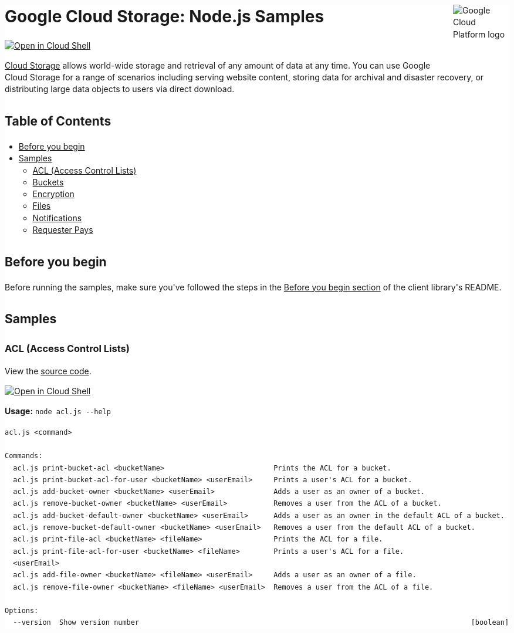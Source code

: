 [//]: # "This README.md file is auto-generated, all changes to this file will be lost."
[//]: # "To regenerate it, use `npm run generate-scaffolding`."
<img src="https://avatars2.githubusercontent.com/u/2810941?v=3&s=96" alt="Google Cloud Platform logo" title="Google Cloud Platform" align="right" height="96" width="96"/>

# Google Cloud Storage: Node.js Samples

[![Open in Cloud Shell][shell_img]][shell_link]

[Cloud Storage](https://cloud.google.com/storage/docs) allows world-wide storage and retrieval of any amount of data at any time. You can use Google Cloud Storage for a range of scenarios including serving website content, storing data for archival and disaster recovery, or distributing large data objects to users via direct download.

## Table of Contents

* [Before you begin](#before-you-begin)
* [Samples](#samples)
  * [ACL (Access Control Lists)](#acl-access-control-lists)
  * [Buckets](#buckets)
  * [Encryption](#encryption)
  * [Files](#files)
  * [Notifications](#notifications)
  * [Requester Pays](#requester-pays)

## Before you begin

Before running the samples, make sure you've followed the steps in the
[Before you begin section](../README.md#before-you-begin) of the client
library's README.

## Samples

### ACL (Access Control Lists)

View the [source code][acl_0_code].

[![Open in Cloud Shell][shell_img]](https://console.cloud.google.com/cloudshell/open?git_repo=https://github.com/googleapis/nodejs-storage&page=editor&open_in_editor=samples/acl.js,samples/README.md)

__Usage:__ `node acl.js --help`

```
acl.js <command>

Commands:
  acl.js print-bucket-acl <bucketName>                          Prints the ACL for a bucket.
  acl.js print-bucket-acl-for-user <bucketName> <userEmail>     Prints a user's ACL for a bucket.
  acl.js add-bucket-owner <bucketName> <userEmail>              Adds a user as an owner of a bucket.
  acl.js remove-bucket-owner <bucketName> <userEmail>           Removes a user from the ACL of a bucket.
  acl.js add-bucket-default-owner <bucketName> <userEmail>      Adds a user as an owner in the default ACL of a bucket.
  acl.js remove-bucket-default-owner <bucketName> <userEmail>   Removes a user from the default ACL of a bucket.
  acl.js print-file-acl <bucketName> <fileName>                 Prints the ACL for a file.
  acl.js print-file-acl-for-user <bucketName> <fileName>        Prints a user's ACL for a file.
  <userEmail>
  acl.js add-file-owner <bucketName> <fileName> <userEmail>     Adds a user as an owner of a file.
  acl.js remove-file-owner <bucketName> <fileName> <userEmail>  Removes a user from the ACL of a file.

Options:
  --version  Show version number                                                                               [boolean]
```

[acl_0_docs]: https://cloud.google.com/storage/docs/access-control/create-manage-lists
[acl_0_code]: acl.js
[buckets_1_docs]: https://cloud.google.com/storage/docs
[buckets_1_code]: buckets.js
[encryption_2_docs]: https://cloud.google.com/storage/docs
[encryption_2_code]: encryption.js
[files_3_docs]: https://cloud.google.com/storage/docs
[files_3_code]: files.js
[notifications_4_docs]: https://cloud.google.com/storage/docs
[notifications_4_code]: notifications.js
[requesterPays_5_docs]: https://cloud.google.com/storage/docs
[requesterPays_5_code]: requesterPays.js
[shell_img]: https://gstatic.com/cloudssh/images/open-btn.png
[shell_link]: https://console.cloud.google.com/cloudshell/open?git_repo=https://github.com/googleapis/nodejs-storage&page=editor&open_in_editor=samples/README.md